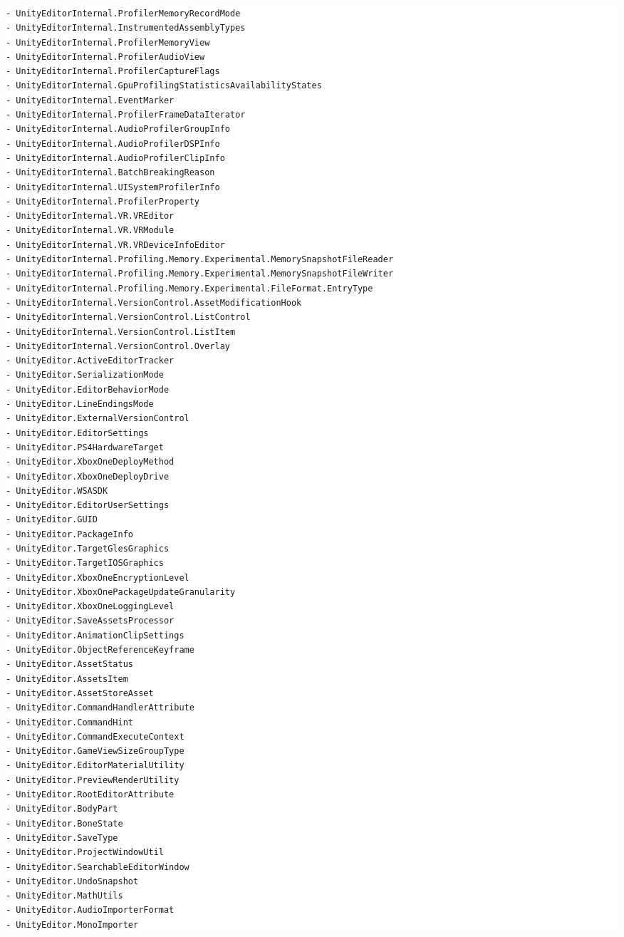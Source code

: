     - UnityEditorInternal.ProfilerMemoryRecordMode
    - UnityEditorInternal.InstrumentedAssemblyTypes
    - UnityEditorInternal.ProfilerMemoryView
    - UnityEditorInternal.ProfilerAudioView
    - UnityEditorInternal.ProfilerCaptureFlags
    - UnityEditorInternal.GpuProfilingStatisticsAvailabilityStates
    - UnityEditorInternal.EventMarker
    - UnityEditorInternal.ProfilerFrameDataIterator
    - UnityEditorInternal.AudioProfilerGroupInfo
    - UnityEditorInternal.AudioProfilerDSPInfo
    - UnityEditorInternal.AudioProfilerClipInfo
    - UnityEditorInternal.BatchBreakingReason
    - UnityEditorInternal.UISystemProfilerInfo
    - UnityEditorInternal.ProfilerProperty
    - UnityEditorInternal.VR.VREditor
    - UnityEditorInternal.VR.VRModule
    - UnityEditorInternal.VR.VRDeviceInfoEditor
    - UnityEditorInternal.Profiling.Memory.Experimental.MemorySnapshotFileReader
    - UnityEditorInternal.Profiling.Memory.Experimental.MemorySnapshotFileWriter
    - UnityEditorInternal.Profiling.Memory.Experimental.FileFormat.EntryType
    - UnityEditorInternal.VersionControl.AssetModificationHook
    - UnityEditorInternal.VersionControl.ListControl
    - UnityEditorInternal.VersionControl.ListItem
    - UnityEditorInternal.VersionControl.Overlay
    - UnityEditor.ActiveEditorTracker
    - UnityEditor.SerializationMode
    - UnityEditor.EditorBehaviorMode
    - UnityEditor.LineEndingsMode
    - UnityEditor.ExternalVersionControl
    - UnityEditor.EditorSettings
    - UnityEditor.PS4HardwareTarget
    - UnityEditor.XboxOneDeployMethod
    - UnityEditor.XboxOneDeployDrive
    - UnityEditor.WSASDK
    - UnityEditor.EditorUserSettings
    - UnityEditor.GUID
    - UnityEditor.PackageInfo
    - UnityEditor.TargetGlesGraphics
    - UnityEditor.TargetIOSGraphics
    - UnityEditor.XboxOneEncryptionLevel
    - UnityEditor.XboxOnePackageUpdateGranularity
    - UnityEditor.XboxOneLoggingLevel
    - UnityEditor.SaveAssetsProcessor
    - UnityEditor.AnimationClipSettings
    - UnityEditor.ObjectReferenceKeyframe
    - UnityEditor.AssetStatus
    - UnityEditor.AssetsItem
    - UnityEditor.AssetStoreAsset
    - UnityEditor.CommandHandlerAttribute
    - UnityEditor.CommandHint
    - UnityEditor.CommandExecuteContext
    - UnityEditor.GameViewSizeGroupType
    - UnityEditor.EditorMaterialUtility
    - UnityEditor.PreviewRenderUtility
    - UnityEditor.RootEditorAttribute
    - UnityEditor.BodyPart
    - UnityEditor.BoneState
    - UnityEditor.SaveType
    - UnityEditor.ProjectWindowUtil
    - UnityEditor.SearchableEditorWindow
    - UnityEditor.UndoSnapshot
    - UnityEditor.MathUtils
    - UnityEditor.AudioImporterFormat
    - UnityEditor.MonoImporter